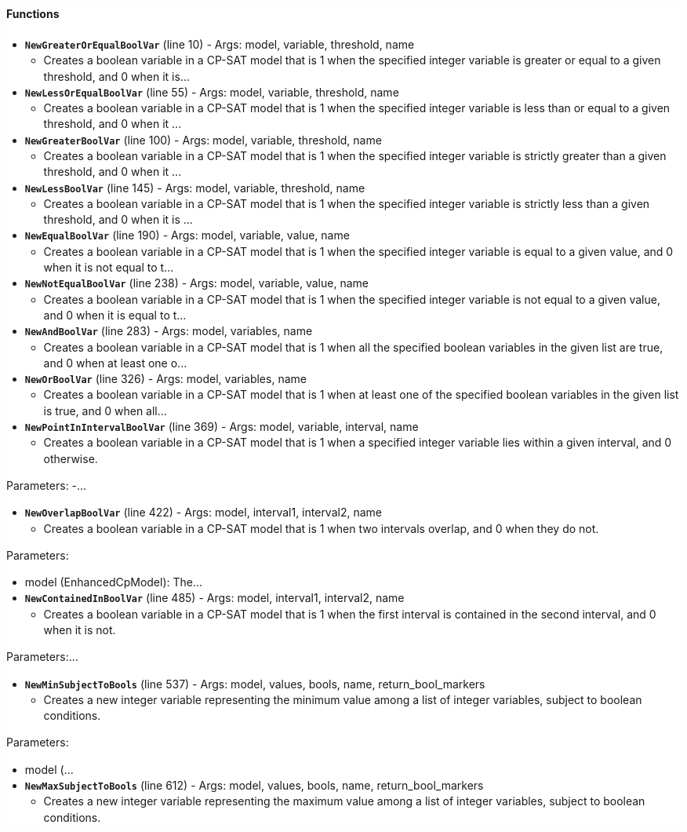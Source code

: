 #### Functions

- **`NewGreaterOrEqualBoolVar`** (line 10) - Args: model, variable, threshold, name
  - Creates a boolean variable in a CP-SAT model that is 1 when the specified integer variable 
is greater or equal to a given threshold, and 0 when it is...
- **`NewLessOrEqualBoolVar`** (line 55) - Args: model, variable, threshold, name
  - Creates a boolean variable in a CP-SAT model that is 1 when the specified integer variable 
is less than or equal to a given threshold, and 0 when it ...
- **`NewGreaterBoolVar`** (line 100) - Args: model, variable, threshold, name
  - Creates a boolean variable in a CP-SAT model that is 1 when the specified integer variable 
is strictly greater than a given threshold, and 0 when it ...
- **`NewLessBoolVar`** (line 145) - Args: model, variable, threshold, name
  - Creates a boolean variable in a CP-SAT model that is 1 when the specified integer variable 
is strictly less than a given threshold, and 0 when it is ...
- **`NewEqualBoolVar`** (line 190) - Args: model, variable, value, name
  - Creates a boolean variable in a CP-SAT model that is 1 when the specified integer variable 
is equal to a given value, and 0 when it is not equal to t...
- **`NewNotEqualBoolVar`** (line 238) - Args: model, variable, value, name
  - Creates a boolean variable in a CP-SAT model that is 1 when the specified integer variable 
is not equal to a given value, and 0 when it is equal to t...
- **`NewAndBoolVar`** (line 283) - Args: model, variables, name
  - Creates a boolean variable in a CP-SAT model that is 1 when all the specified boolean variables 
in the given list are true, and 0 when at least one o...
- **`NewOrBoolVar`** (line 326) - Args: model, variables, name
  - Creates a boolean variable in a CP-SAT model that is 1 when at least one of the specified boolean variables 
in the given list is true, and 0 when all...
- **`NewPointInIntervalBoolVar`** (line 369) - Args: model, variable, interval, name
  - Creates a boolean variable in a CP-SAT model that is 1 when a specified integer variable lies within a given interval, and 0 otherwise.

Parameters:
-...
- **`NewOverlapBoolVar`** (line 422) - Args: model, interval1, interval2, name
  - Creates a boolean variable in a CP-SAT model that is 1 when two intervals overlap, and 0 when they do not.

Parameters:
- model (EnhancedCpModel): The...
- **`NewContainedInBoolVar`** (line 485) - Args: model, interval1, interval2, name
  - Creates a boolean variable in a CP-SAT model that is 1 when the first interval is contained in the second interval, and 0 when it is not.

Parameters:...
- **`NewMinSubjectToBools`** (line 537) - Args: model, values, bools, name, return_bool_markers
  - Creates a new integer variable representing the minimum value among a list of integer variables, subject to boolean conditions.

Parameters:
- model (...
- **`NewMaxSubjectToBools`** (line 612) - Args: model, values, bools, name, return_bool_markers
  - Creates a new integer variable representing the maximum value among a list of integer variables, subject to boolean conditions.
